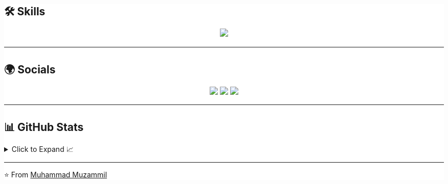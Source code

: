 ## 🛠️ Skills  

<p align="center">
  <a href="https://skillicons.dev">
    <img src="https://skillicons.dev/icons?i=py,r,sqlite,mysql,postgres,,git,github,notion,vscode" />
  </a>
</p>

---

## 🌍 Socials  

<p align="center">
  <a href="https://github.com/hmmuzammil"><img src="https://img.shields.io/badge/GitHub-100000?style=for-the-badge&logo=github&logoColor=white"/></a>
  <a href="https://www.linkedin.com/in/muhammad-muzammil-79b24332a"><img src="https://img.shields.io/badge/LinkedIn-0A66C2?style=for-the-badge&logo=linkedin&logoColor=white"/></a>
  <a href="mailto:hmmuzammil@gmail.com"><img src="https://img.shields.io/badge/Gmail-D14836?style=for-the-badge&logo=gmail&logoColor=white"/></a>
</p>

---

## 📊 GitHub Stats  

<details><summary>Click to Expand 📈</summary></details>

---

⭐️ From [Muhammad Muzammil](https://github.com/hmmuzammil)
